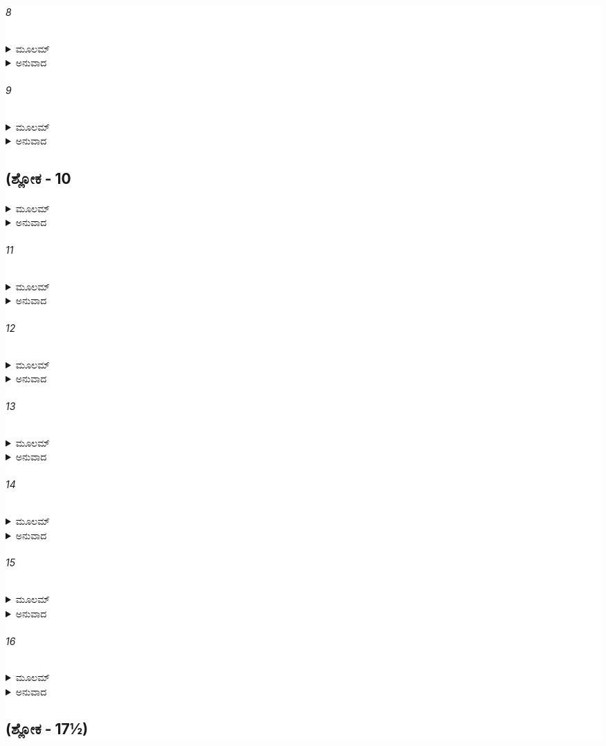 ###### 8


<details><summary>ಮೂಲಮ್</summary></details>

<details><summary>ಅನುವಾದ</summary></details>

###### 9


<details><summary>ಮೂಲಮ್</summary></details>

<details><summary>ಅನುವಾದ</summary></details>

## (ಶ್ಲೋಕ - 10


<details><summary>ಮೂಲಮ್</summary></details>

<details><summary>ಅನುವಾದ</summary></details>

###### 11


<details><summary>ಮೂಲಮ್</summary></details>

<details><summary>ಅನುವಾದ</summary></details>

###### 12


<details><summary>ಮೂಲಮ್</summary></details>

<details><summary>ಅನುವಾದ</summary></details>

###### 13


<details><summary>ಮೂಲಮ್</summary></details>

<details><summary>ಅನುವಾದ</summary></details>

###### 14


<details><summary>ಮೂಲಮ್</summary></details>

<details><summary>ಅನುವಾದ</summary></details>

###### 15


<details><summary>ಮೂಲಮ್</summary></details>

<details><summary>ಅನುವಾದ</summary></details>

###### 16


<details><summary>ಮೂಲಮ್</summary></details>

<details><summary>ಅನುವಾದ</summary></details>

## (ಶ್ಲೋಕ - 17½)
